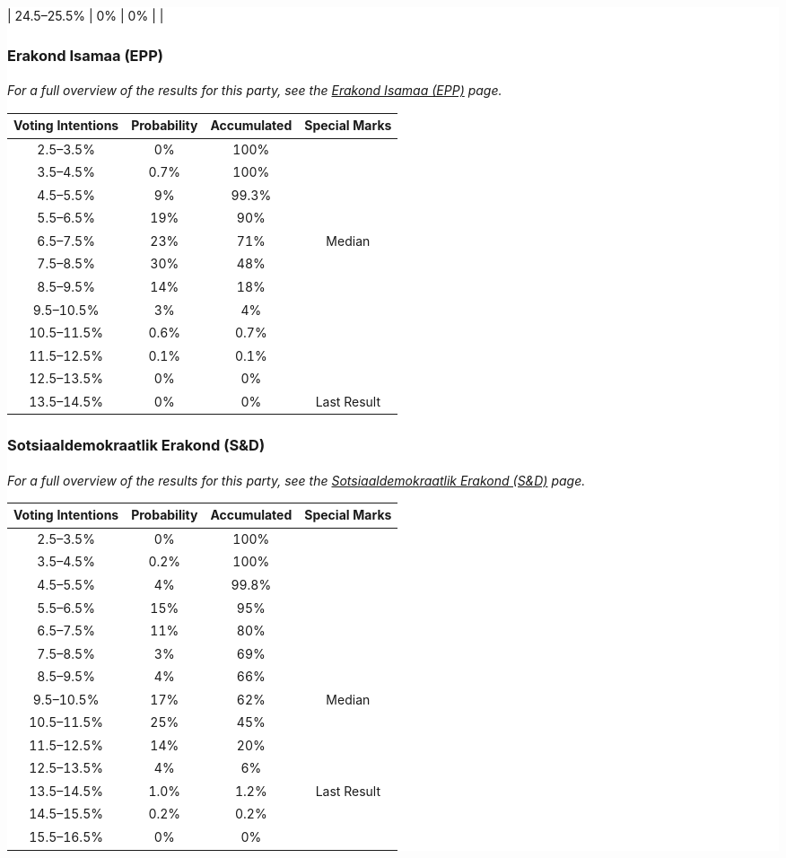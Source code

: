 | 24.5–25.5% | 0% | 0% |  |

### Erakond Isamaa (EPP)

*For a full overview of the results for this party, see the [Erakond Isamaa (EPP)](party-erakondisamaaepp.html) page.*

| Voting Intentions | Probability | Accumulated | Special Marks |
|:-----------------:|:-----------:|:-----------:|:-------------:|
| 2.5–3.5% | 0% | 100% |  |
| 3.5–4.5% | 0.7% | 100% |  |
| 4.5–5.5% | 9% | 99.3% |  |
| 5.5–6.5% | 19% | 90% |  |
| 6.5–7.5% | 23% | 71% | Median |
| 7.5–8.5% | 30% | 48% |  |
| 8.5–9.5% | 14% | 18% |  |
| 9.5–10.5% | 3% | 4% |  |
| 10.5–11.5% | 0.6% | 0.7% |  |
| 11.5–12.5% | 0.1% | 0.1% |  |
| 12.5–13.5% | 0% | 0% |  |
| 13.5–14.5% | 0% | 0% | Last Result |

### Sotsiaaldemokraatlik Erakond (S&D)

*For a full overview of the results for this party, see the [Sotsiaaldemokraatlik Erakond (S&D)](party-sotsiaaldemokraatlikerakondsd.html) page.*

| Voting Intentions | Probability | Accumulated | Special Marks |
|:-----------------:|:-----------:|:-----------:|:-------------:|
| 2.5–3.5% | 0% | 100% |  |
| 3.5–4.5% | 0.2% | 100% |  |
| 4.5–5.5% | 4% | 99.8% |  |
| 5.5–6.5% | 15% | 95% |  |
| 6.5–7.5% | 11% | 80% |  |
| 7.5–8.5% | 3% | 69% |  |
| 8.5–9.5% | 4% | 66% |  |
| 9.5–10.5% | 17% | 62% | Median |
| 10.5–11.5% | 25% | 45% |  |
| 11.5–12.5% | 14% | 20% |  |
| 12.5–13.5% | 4% | 6% |  |
| 13.5–14.5% | 1.0% | 1.2% | Last Result |
| 14.5–15.5% | 0.2% | 0.2% |  |
| 15.5–16.5% | 0% | 0% |  |
